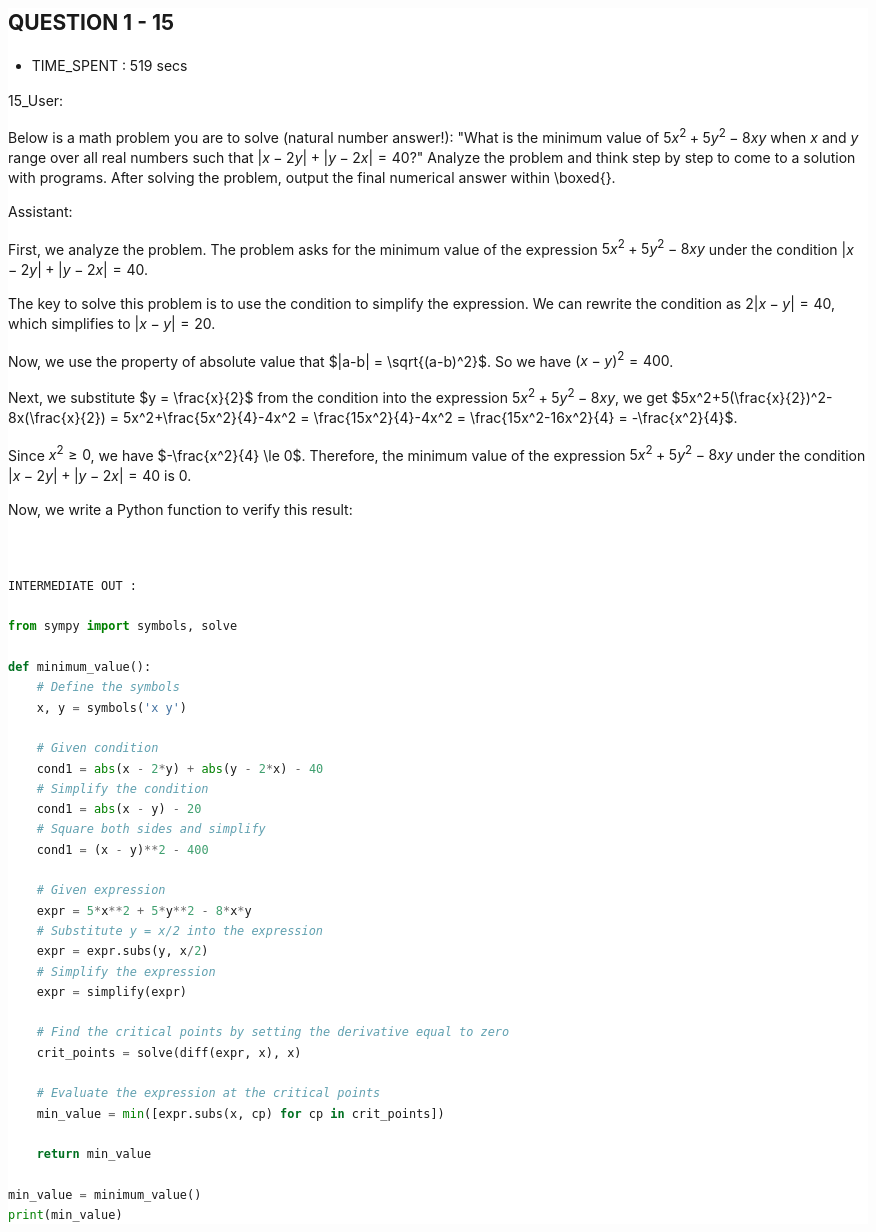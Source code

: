 

## QUESTION 1 - 15 
- TIME_SPENT : 519 secs

15_User:

Below is a math problem you are to solve (natural number answer!):
"What is the minimum value of $5x^2+5y^2-8xy$ when $x$ and $y$ range over all real numbers such that $|x-2y| + |y-2x| = 40$?"
Analyze the problem and think step by step to come to a solution with programs. After solving the problem, output the final numerical answer within \boxed{}.

Assistant:

 First, we analyze the problem. The problem asks for the minimum value of the expression $5x^2+5y^2-8xy$ under the condition $|x-2y| + |y-2x| = 40$.

The key to solve this problem is to use the condition to simplify the expression. We can rewrite the condition as $2|x-y| = 40$, which simplifies to $|x-y| = 20$.

Now, we use the property of absolute value that $|a-b| = \sqrt{(a-b)^2}$. So we have $(x-y)^2 = 400$.

Next, we substitute $y = \frac{x}{2}$ from the condition into the expression $5x^2+5y^2-8xy$, we get $5x^2+5(\frac{x}{2})^2-8x(\frac{x}{2}) = 5x^2+\frac{5x^2}{4}-4x^2 = \frac{15x^2}{4}-4x^2 = \frac{15x^2-16x^2}{4} = -\frac{x^2}{4}$.

Since $x^2 \ge 0$, we have $-\frac{x^2}{4} \le 0$. Therefore, the minimum value of the expression $5x^2+5y^2-8xy$ under the condition $|x-2y| + |y-2x| = 40$ is 0.

Now, we write a Python function to verify this result:

```python


INTERMEDIATE OUT :

from sympy import symbols, solve

def minimum_value():
    # Define the symbols
    x, y = symbols('x y')

    # Given condition
    cond1 = abs(x - 2*y) + abs(y - 2*x) - 40
    # Simplify the condition
    cond1 = abs(x - y) - 20
    # Square both sides and simplify
    cond1 = (x - y)**2 - 400

    # Given expression
    expr = 5*x**2 + 5*y**2 - 8*x*y
    # Substitute y = x/2 into the expression
    expr = expr.subs(y, x/2)
    # Simplify the expression
    expr = simplify(expr)

    # Find the critical points by setting the derivative equal to zero
    crit_points = solve(diff(expr, x), x)

    # Evaluate the expression at the critical points
    min_value = min([expr.subs(x, cp) for cp in crit_points])

    return min_value

min_value = minimum_value()
print(min_value)
```